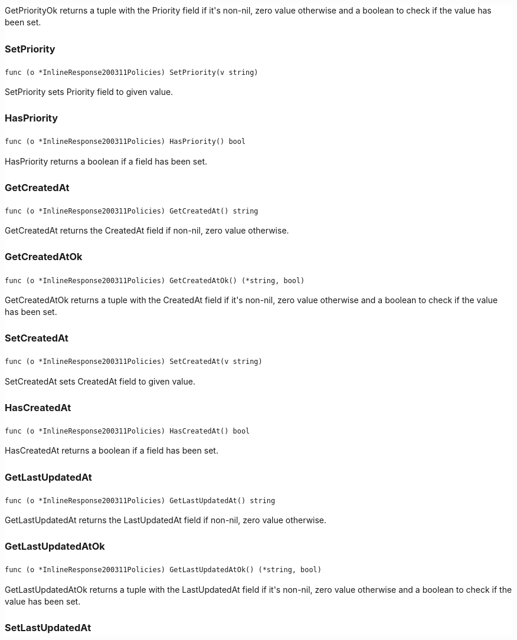 GetPriorityOk returns a tuple with the Priority field if it's non-nil, zero value otherwise
and a boolean to check if the value has been set.

### SetPriority

`func (o *InlineResponse200311Policies) SetPriority(v string)`

SetPriority sets Priority field to given value.

### HasPriority

`func (o *InlineResponse200311Policies) HasPriority() bool`

HasPriority returns a boolean if a field has been set.

### GetCreatedAt

`func (o *InlineResponse200311Policies) GetCreatedAt() string`

GetCreatedAt returns the CreatedAt field if non-nil, zero value otherwise.

### GetCreatedAtOk

`func (o *InlineResponse200311Policies) GetCreatedAtOk() (*string, bool)`

GetCreatedAtOk returns a tuple with the CreatedAt field if it's non-nil, zero value otherwise
and a boolean to check if the value has been set.

### SetCreatedAt

`func (o *InlineResponse200311Policies) SetCreatedAt(v string)`

SetCreatedAt sets CreatedAt field to given value.

### HasCreatedAt

`func (o *InlineResponse200311Policies) HasCreatedAt() bool`

HasCreatedAt returns a boolean if a field has been set.

### GetLastUpdatedAt

`func (o *InlineResponse200311Policies) GetLastUpdatedAt() string`

GetLastUpdatedAt returns the LastUpdatedAt field if non-nil, zero value otherwise.

### GetLastUpdatedAtOk

`func (o *InlineResponse200311Policies) GetLastUpdatedAtOk() (*string, bool)`

GetLastUpdatedAtOk returns a tuple with the LastUpdatedAt field if it's non-nil, zero value otherwise
and a boolean to check if the value has been set.

### SetLastUpdatedAt
